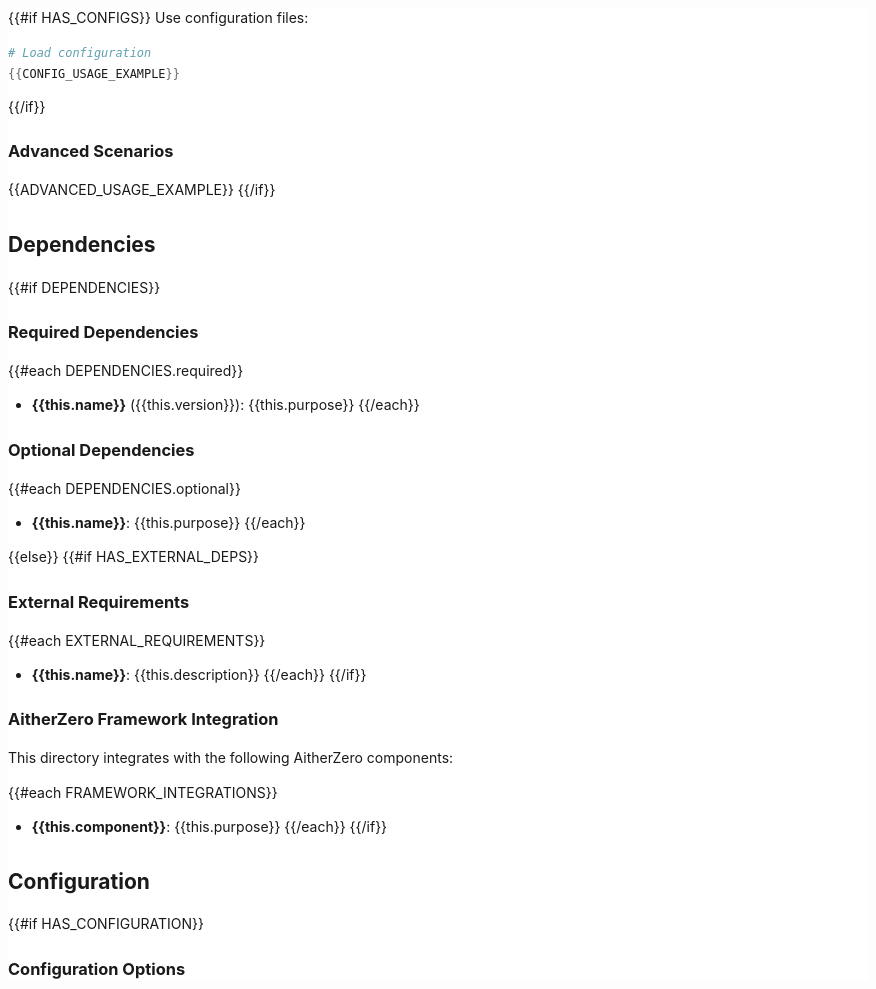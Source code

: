 {{#if HAS_CONFIGS}}
Use configuration files:

```powershell
# Load configuration
{{CONFIG_USAGE_EXAMPLE}}
```
{{/if}}

### Advanced Scenarios

{{ADVANCED_USAGE_EXAMPLE}}
{{/if}}

## Dependencies

{{#if DEPENDENCIES}}
### Required Dependencies

{{#each DEPENDENCIES.required}}
- **{{this.name}}** ({{this.version}}): {{this.purpose}}
{{/each}}

### Optional Dependencies

{{#each DEPENDENCIES.optional}}
- **{{this.name}}**: {{this.purpose}}
{{/each}}

{{else}}
{{#if HAS_EXTERNAL_DEPS}}
### External Requirements

{{#each EXTERNAL_REQUIREMENTS}}
- **{{this.name}}**: {{this.description}}
{{/each}}
{{/if}}

### AitherZero Framework Integration

This directory integrates with the following AitherZero components:

{{#each FRAMEWORK_INTEGRATIONS}}
- **{{this.component}}**: {{this.purpose}}
{{/each}}
{{/if}}

## Configuration

{{#if HAS_CONFIGURATION}}
### Configuration Options
